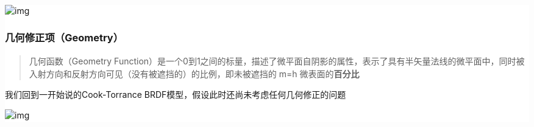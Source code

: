 ![img](https://pic1.zhimg.com/80/v2-76e7e6499e74d0366c771390cbbde338_720w.jpg)

### **几何修正项（Geometry）**

> 几何函数（Geometry Function）是一个0到1之间的标量，描述了微平面自阴影的属性，表示了具有半矢量法线的微平面中，同时被入射方向和反射方向可见（没有被遮挡的）的比例，即未被遮挡的 m=h 微表面的**百分比**

我们回到一开始说的Cook-Torrance BRDF模型，假设此时还尚未考虑任何几何修正的问题

![img](https://pic4.zhimg.com/80/v2-5e40c918a1c28d836eba91fc78abfd5f_720w.jpg)

